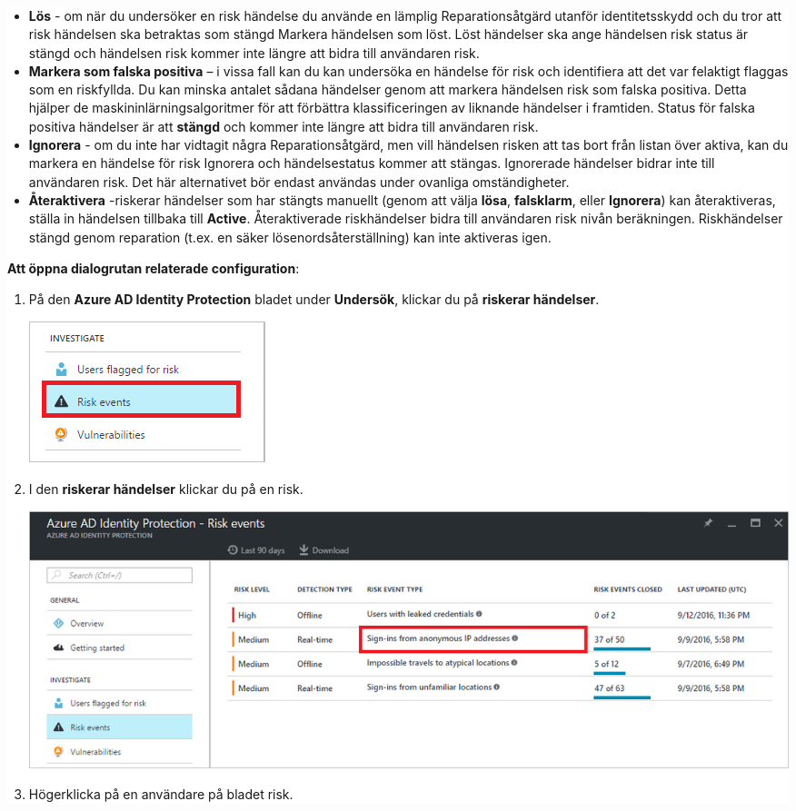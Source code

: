 * **Lös** - om när du undersöker en risk händelse du använde en lämplig Reparationsåtgärd utanför identitetsskydd och du tror att risk händelsen ska betraktas som stängd Markera händelsen som löst. Löst händelser ska ange händelsen risk status är stängd och händelsen risk kommer inte längre att bidra till användaren risk.
* **Markera som falska positiva** – i vissa fall kan du kan undersöka en händelse för risk och identifiera att det var felaktigt flaggas som en riskfyllda. Du kan minska antalet sådana händelser genom att markera händelsen risk som falska positiva. Detta hjälper de maskininlärningsalgoritmer för att förbättra klassificeringen av liknande händelser i framtiden. Status för falska positiva händelser är att **stängd** och kommer inte längre att bidra till användaren risk.
* **Ignorera** - om du inte har vidtagit några Reparationsåtgärd, men vill händelsen risken att tas bort från listan över aktiva, kan du markera en händelse för risk Ignorera och händelsestatus kommer att stängas. Ignorerade händelser bidrar inte till användaren risk. Det här alternativet bör endast användas under ovanliga omständigheter.
* **Återaktivera** -riskerar händelser som har stängts manuellt (genom att välja **lösa**, **falsklarm**, eller **Ignorera**) kan återaktiveras, ställa in händelsen tillbaka till **Active**. Återaktiverade riskhändelser bidra till användaren risk nivån beräkningen. Riskhändelser stängd genom reparation (t.ex. en säker lösenordsåterställning) kan inte aktiveras igen.

**Att öppna dialogrutan relaterade configuration**:

1. På den **Azure AD Identity Protection** bladet under **Undersök**, klickar du på **riskerar händelser**.

    ![Manuell lösenordsåterställning](./media/active-directory-identityprotection/1002.png "manuell lösenordsåterställning")
2. I den **riskerar händelser** klickar du på en risk.

    ![Manuell lösenordsåterställning](./media/active-directory-identityprotection/1003.png "manuell lösenordsåterställning")
3. Högerklicka på en användare på bladet risk.
